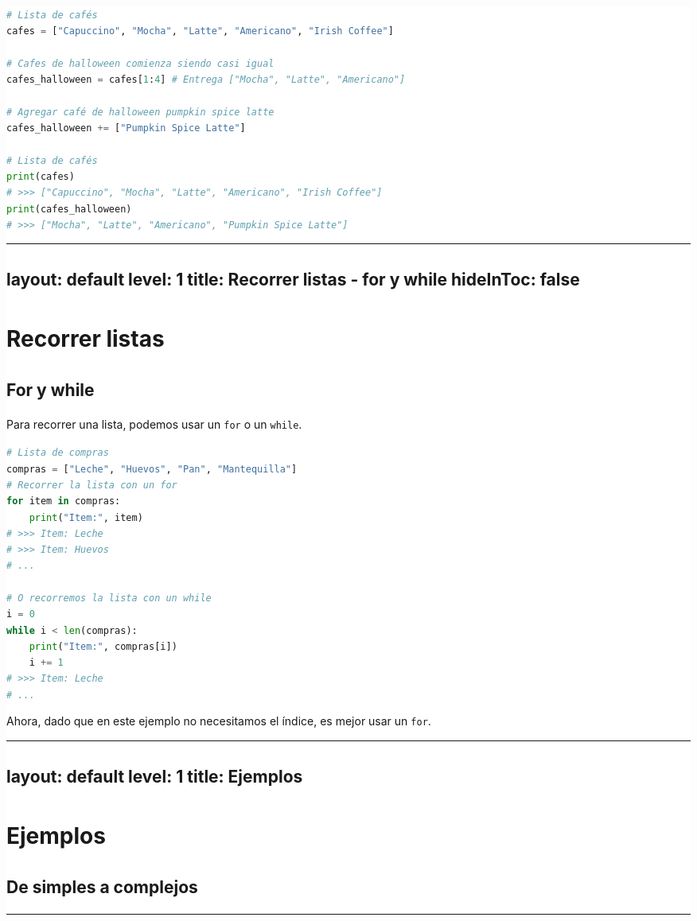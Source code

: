 ```python
# Lista de cafés
cafes = ["Capuccino", "Mocha", "Latte", "Americano", "Irish Coffee"]

# Cafes de halloween comienza siendo casi igual
cafes_halloween = cafes[1:4] # Entrega ["Mocha", "Latte", "Americano"]

# Agregar café de halloween pumpkin spice latte
cafes_halloween += ["Pumpkin Spice Latte"]

# Lista de cafés
print(cafes)
# >>> ["Capuccino", "Mocha", "Latte", "Americano", "Irish Coffee"]
print(cafes_halloween)
# >>> ["Mocha", "Latte", "Americano", "Pumpkin Spice Latte"]
```

---
layout: default
level: 1
title: Recorrer listas - for y while
hideInToc: false
---

# Recorrer listas
## For y while

Para recorrer una lista, podemos usar un `for` o un `while`.

```python
# Lista de compras
compras = ["Leche", "Huevos", "Pan", "Mantequilla"]
# Recorrer la lista con un for
for item in compras:
    print("Item:", item)
# >>> Item: Leche
# >>> Item: Huevos
# ...

# O recorremos la lista con un while
i = 0
while i < len(compras):
    print("Item:", compras[i])
    i += 1
# >>> Item: Leche
# ...
```

Ahora, dado que en este ejemplo no necesitamos el índice, es mejor usar un `for`.

---
layout: default
level: 1
title: Ejemplos
---
# Ejemplos
## De simples a complejos

---